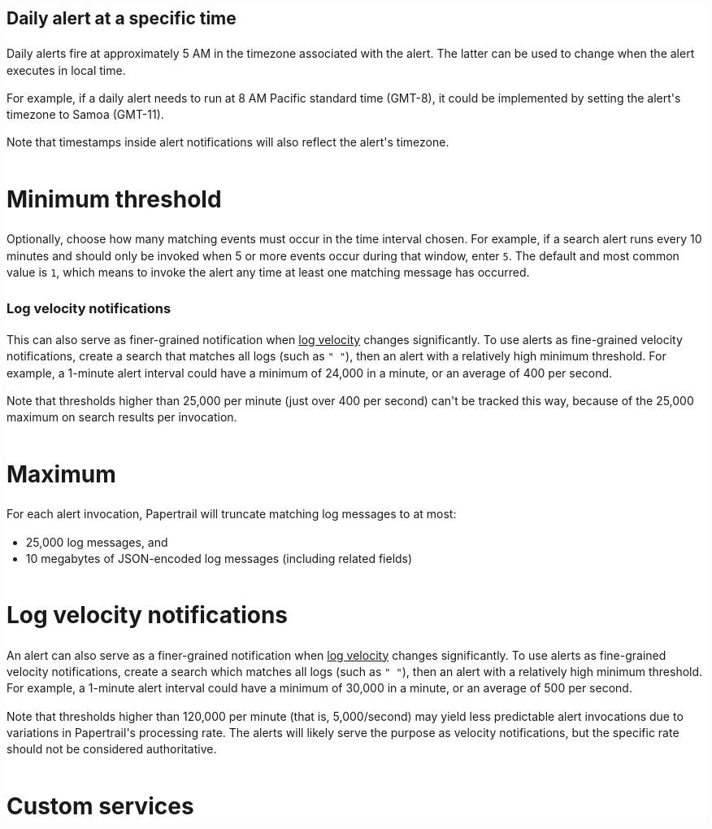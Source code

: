 ## Daily alert at a specific time

Daily alerts fire at approximately 5 AM in the timezone associated with the alert. The latter can be used to change when the alert executes in local time.

For example, if a daily alert needs to run at 8 AM Pacific standard time (GMT-8), it could be implemented by setting the alert's timezone to Samoa (GMT-11).

Note that timestamps inside alert notifications will also reflect the alert's timezone.

# Minimum threshold

Optionally, choose how many matching events must occur in the time interval chosen. For example, if a search alert runs every 10 minutes and should only be invoked when 5 or more events occur during that window, enter `5`. The default and most common value is `1`, which means to invoke the alert any time at least one matching message has occurred.

### Log velocity notifications

This can also serve as finer-grained notification when [log velocity](https://papertrailapp.com/account#log-rate) changes significantly. To use alerts as fine-grained velocity notifications, create a search that matches all logs (such as `" "`), then an alert with a relatively high minimum threshold. For example, a 1-minute alert interval could have a minimum of 24,000 in a minute, or an average of 400 per second.

Note that thresholds higher than 25,000 per minute (just over 400 per second) can't be tracked this way, because of the 25,000 maximum on search results per invocation.

# Maximum

For each alert invocation, Papertrail will truncate matching log messages to at most:

* 25,000 log messages, and
* 10 megabytes of JSON-encoded log messages (including related fields)

# Log velocity notifications

An alert can also serve as a finer-grained notification when [log velocity](https://papertrailapp.com/account#log-rate) changes significantly. To use alerts as fine-grained velocity notifications, create a search which matches all logs (such as `" "`), then an alert with a relatively high minimum threshold. For example, a 1-minute alert interval could have a minimum of 30,000 in a minute, or an average of 500 per second.

Note that thresholds higher than 120,000 per minute (that is, 5,000/second) may yield less predictable alert invocations due to variations in Papertrail's processing rate. The alerts will likely serve the purpose as velocity notifications, but the specific rate should not be considered authoritative.

# Custom services

